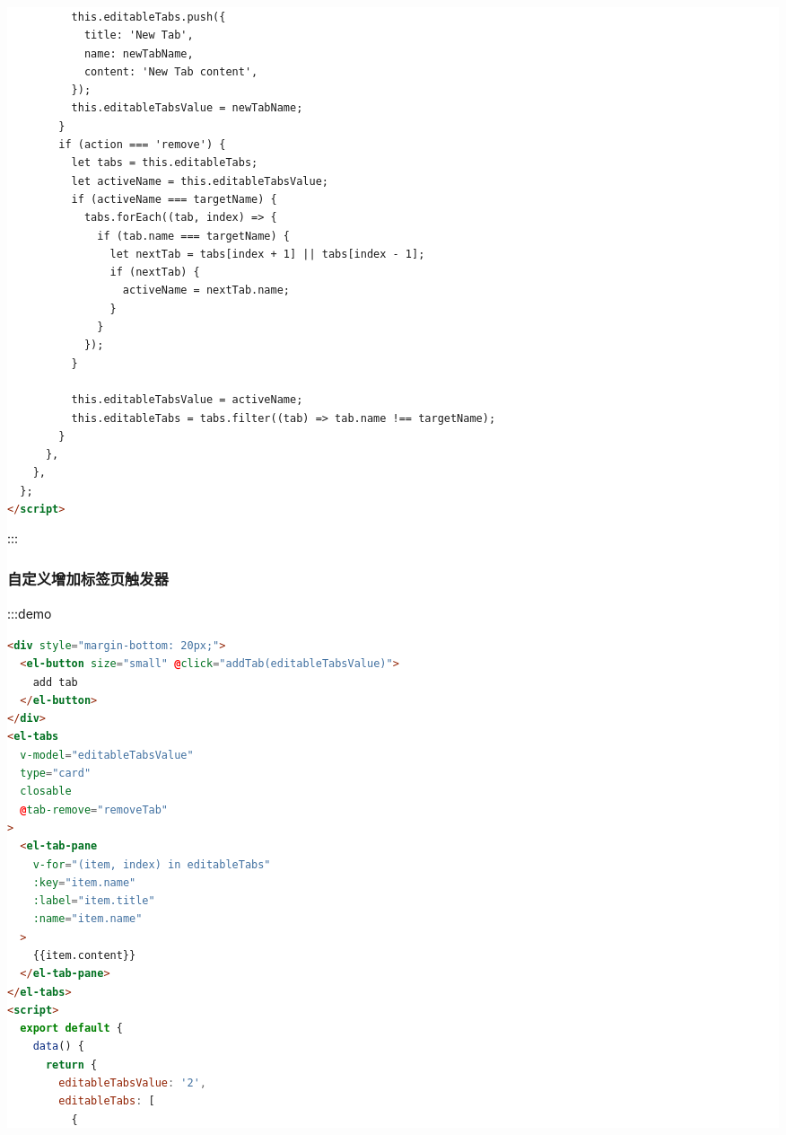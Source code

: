 ```html
          this.editableTabs.push({
            title: 'New Tab',
            name: newTabName,
            content: 'New Tab content',
          });
          this.editableTabsValue = newTabName;
        }
        if (action === 'remove') {
          let tabs = this.editableTabs;
          let activeName = this.editableTabsValue;
          if (activeName === targetName) {
            tabs.forEach((tab, index) => {
              if (tab.name === targetName) {
                let nextTab = tabs[index + 1] || tabs[index - 1];
                if (nextTab) {
                  activeName = nextTab.name;
                }
              }
            });
          }

          this.editableTabsValue = activeName;
          this.editableTabs = tabs.filter((tab) => tab.name !== targetName);
        }
      },
    },
  };
</script>
```

:::

### 自定义增加标签页触发器

:::demo

```html
<div style="margin-bottom: 20px;">
  <el-button size="small" @click="addTab(editableTabsValue)">
    add tab
  </el-button>
</div>
<el-tabs
  v-model="editableTabsValue"
  type="card"
  closable
  @tab-remove="removeTab"
>
  <el-tab-pane
    v-for="(item, index) in editableTabs"
    :key="item.name"
    :label="item.title"
    :name="item.name"
  >
    {{item.content}}
  </el-tab-pane>
</el-tabs>
<script>
  export default {
    data() {
      return {
        editableTabsValue: '2',
        editableTabs: [
          {
```